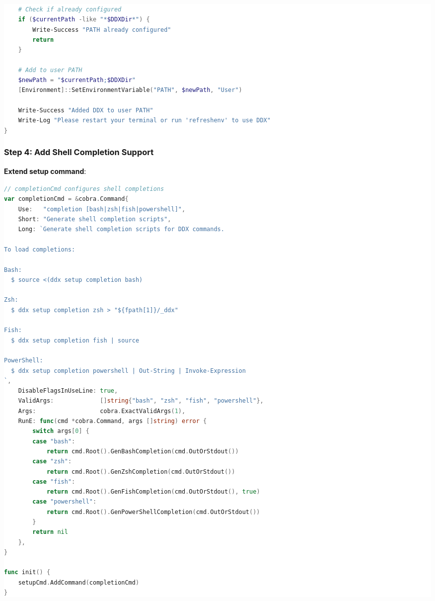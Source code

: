 ```powershell
    # Check if already configured
    if ($currentPath -like "*$DDXDir*") {
        Write-Success "PATH already configured"
        return
    }

    # Add to user PATH
    $newPath = "$currentPath;$DDXDir"
    [Environment]::SetEnvironmentVariable("PATH", $newPath, "User")

    Write-Success "Added DDX to user PATH"
    Write-Log "Please restart your terminal or run 'refreshenv' to use DDX"
}
```

### Step 4: Add Shell Completion Support

**Extend setup command**:
```go
// completionCmd configures shell completions
var completionCmd = &cobra.Command{
	Use:   "completion [bash|zsh|fish|powershell]",
	Short: "Generate shell completion scripts",
	Long: `Generate shell completion scripts for DDX commands.

To load completions:

Bash:
  $ source <(ddx setup completion bash)

Zsh:
  $ ddx setup completion zsh > "${fpath[1]}/_ddx"

Fish:
  $ ddx setup completion fish | source

PowerShell:
  $ ddx setup completion powershell | Out-String | Invoke-Expression
`,
	DisableFlagsInUseLine: true,
	ValidArgs:             []string{"bash", "zsh", "fish", "powershell"},
	Args:                  cobra.ExactValidArgs(1),
	RunE: func(cmd *cobra.Command, args []string) error {
		switch args[0] {
		case "bash":
			return cmd.Root().GenBashCompletion(cmd.OutOrStdout())
		case "zsh":
			return cmd.Root().GenZshCompletion(cmd.OutOrStdout())
		case "fish":
			return cmd.Root().GenFishCompletion(cmd.OutOrStdout(), true)
		case "powershell":
			return cmd.Root().GenPowerShellCompletion(cmd.OutOrStdout())
		}
		return nil
	},
}

func init() {
	setupCmd.AddCommand(completionCmd)
}
```
